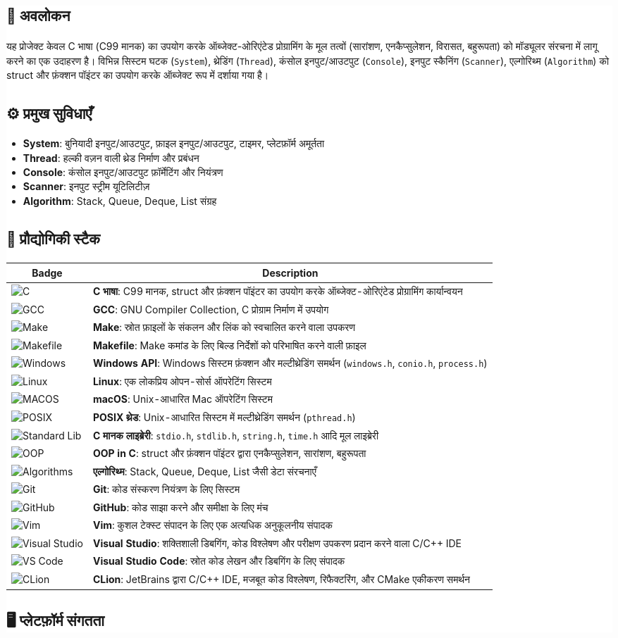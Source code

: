 ## 📖 अवलोकन

यह प्रोजेक्ट केवल C भाषा (C99 मानक) का उपयोग करके ऑब्जेक्ट-ओरिएंटेड प्रोग्रामिंग के मूल तत्वों (सारांशण, एनकैप्सुलेशन, विरासत, बहुरूपता) को मॉड्यूलर संरचना में लागू करने का एक उदाहरण है। विभिन्न सिस्टम घटक (`System`), थ्रेडिंग (`Thread`), कंसोल इनपुट/आउटपुट (`Console`), इनपुट स्कैनिंग (`Scanner`), एल्गोरिथ्म (`Algorithm`) को struct और फ़ंक्शन पॉइंटर का उपयोग करके ऑब्जेक्ट रूप में दर्शाया गया है।

## ⚙️ प्रमुख सुविधाएँ

* **System**: बुनियादी इनपुट/आउटपुट, फ़ाइल इनपुट/आउटपुट, टाइमर, प्लेटफ़ॉर्म अमूर्तता
* **Thread**: हल्की वज़न वाली थ्रेड निर्माण और प्रबंधन
* **Console**: कंसोल इनपुट/आउटपुट फ़ॉर्मेटिंग और नियंत्रण
* **Scanner**: इनपुट स्ट्रीम यूटिलिटीज़
* **Algorithm**: Stack, Queue, Deque, List संग्रह

## 🧰 प्रौद्योगिकी स्टैक

| Badge                                                                                                                | Description                                                                                             |
| -------------------------------------------------------------------------------------------------------------------- | ------------------------------------------------------------------------------------------------------- |
| ![C](https://img.shields.io/badge/C-00599C?style=flat\&logo=c\&logoColor=white)                                      | **C भाषा**: C99 मानक, struct और फ़ंक्शन पॉइंटर का उपयोग करके ऑब्जेक्ट-ओरिएंटेड प्रोग्रामिंग कार्यान्वयन |
| ![GCC](https://img.shields.io/badge/GCC-333333?style=flat\&logo=gnu\&logoColor=white)                                | **GCC**: GNU Compiler Collection, C प्रोग्राम निर्माण में उपयोग                                         |
| ![Make](https://img.shields.io/badge/Make-064F8C?style=flat\&logo=cmake\&logoColor=white)                            | **Make**: स्रोत फ़ाइलों के संकलन और लिंक को स्वचालित करने वाला उपकरण                                    |
| ![Makefile](https://img.shields.io/badge/Makefile-000000?style=flat)                                                 | **Makefile**: Make कमांड के लिए बिल्ड निर्देशों को परिभाषित करने वाली फ़ाइल                             |
| ![Windows](https://img.shields.io/badge/Windows-0078D4?style=flat\&logo=windows\&logoColor=white)                    | **Windows API**: Windows सिस्टम फ़ंक्शन और मल्टीथ्रेडिंग समर्थन (`windows.h`, `conio.h`, `process.h`)   |
| ![Linux](https://img.shields.io/badge/Linux-FCC624?style=flat\&logo=linux\&logoColor=black)                          | **Linux**: एक लोकप्रिय ओपन-सोर्स ऑपरेटिंग सिस्टम                                                        |
| ![MACOS](https://img.shields.io/badge/MACOS-000000?style=flat\&logo=apple\&logoColor=white)                          | **macOS**: Unix-आधारित Mac ऑपरेटिंग सिस्टम                                                              |
| ![POSIX](https://img.shields.io/badge/POSIX%20Threads-000000?style=flat)                                             | **POSIX थ्रेड**: Unix-आधारित सिस्टम में मल्टीथ्रेडिंग समर्थन (`pthread.h`)                              |
| ![Standard Lib](https://img.shields.io/badge/C%20Standard%20Library-000000?style=flat)                               | **C मानक लाइब्रेरी**: `stdio.h`, `stdlib.h`, `string.h`, `time.h` आदि मूल लाइब्रेरी                     |
| ![OOP](https://img.shields.io/badge/Object--Oriented%20Programming-000000?style=flat)                                | **OOP in C**: struct और फ़ंक्शन पॉइंटर द्वारा एनकैप्सुलेशन, सारांशण, बहुरूपता                           |
| ![Algorithms](https://img.shields.io/badge/Algorithms%20\(Stack,%20Queue,%20List\)-000000?style=flat)                | **एल्गोरिथ्म**: Stack, Queue, Deque, List जैसी डेटा संरचनाएँ                                            |
| ![Git](https://img.shields.io/badge/Git-F05032?style=flat\&logo=git\&logoColor=white)                                | **Git**: कोड संस्करण नियंत्रण के लिए सिस्टम                                                             |
| ![GitHub](https://img.shields.io/badge/GitHub-181717?style=flat\&logo=github\&logoColor=white)                       | **GitHub**: कोड साझा करने और समीक्षा के लिए मंच                                                         |
| ![Vim](https://img.shields.io/badge/Vim-019733?style=flat\&logo=vim\&logoColor=white)                                | **Vim**: कुशल टेक्स्ट संपादन के लिए एक अत्यधिक अनुकूलनीय संपादक                                         |
| ![Visual Studio](https://img.shields.io/badge/Visual%20Studio-5C2D91?style=flat\&logo=visualstudio\&logoColor=white) | **Visual Studio**: शक्तिशाली डिबगिंग, कोड विश्लेषण और परीक्षण उपकरण प्रदान करने वाला C/C++ IDE          |
| ![VS Code](https://img.shields.io/badge/VSCode-007ACC?style=flat\&logo=visualstudiocode\&logoColor=white)            | **Visual Studio Code**: स्रोत कोड लेखन और डिबगिंग के लिए संपादक                                         |
| ![CLion](https://img.shields.io/badge/CLion-000000?style=flat\&logo=jetbrains\&logoColor=white)                      | **CLion**: JetBrains द्वारा C/C++ IDE, मजबूत कोड विश्लेषण, रिफैक्टरिंग, और CMake एकीकरण समर्थन          |

## 🖥️ प्लेटफ़ॉर्म संगतता

